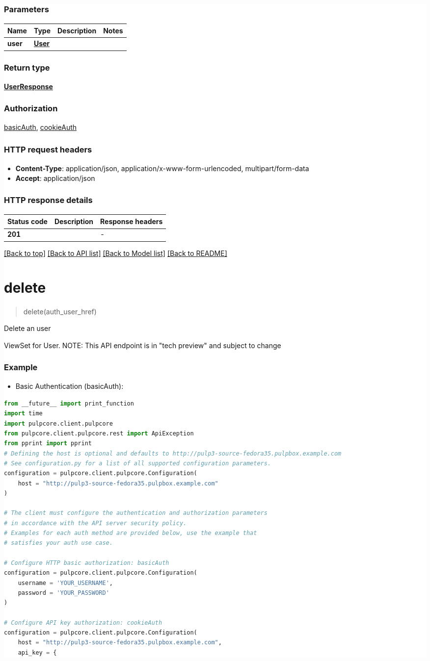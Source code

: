 ### Parameters

Name | Type | Description  | Notes
------------- | ------------- | ------------- | -------------
 **user** | [**User**](User.md)|  | 

### Return type

[**UserResponse**](UserResponse.md)

### Authorization

[basicAuth](../README.md#basicAuth), [cookieAuth](../README.md#cookieAuth)

### HTTP request headers

 - **Content-Type**: application/json, application/x-www-form-urlencoded, multipart/form-data
 - **Accept**: application/json

### HTTP response details
| Status code | Description | Response headers |
|-------------|-------------|------------------|
**201** |  |  -  |

[[Back to top]](#) [[Back to API list]](../README.md#documentation-for-api-endpoints) [[Back to Model list]](../README.md#documentation-for-models) [[Back to README]](../README.md)

# **delete**
> delete(auth_user_href)

Delete an user

ViewSet for User.  NOTE: This API endpoint is in \"tech preview\" and subject to change

### Example

* Basic Authentication (basicAuth):
```python
from __future__ import print_function
import time
import pulpcore.client.pulpcore
from pulpcore.client.pulpcore.rest import ApiException
from pprint import pprint
# Defining the host is optional and defaults to http://pulp3-source-fedora35.pulpbox.example.com
# See configuration.py for a list of all supported configuration parameters.
configuration = pulpcore.client.pulpcore.Configuration(
    host = "http://pulp3-source-fedora35.pulpbox.example.com"
)

# The client must configure the authentication and authorization parameters
# in accordance with the API server security policy.
# Examples for each auth method are provided below, use the example that
# satisfies your auth use case.

# Configure HTTP basic authorization: basicAuth
configuration = pulpcore.client.pulpcore.Configuration(
    username = 'YOUR_USERNAME',
    password = 'YOUR_PASSWORD'
)

# Configure API key authorization: cookieAuth
configuration = pulpcore.client.pulpcore.Configuration(
    host = "http://pulp3-source-fedora35.pulpbox.example.com",
    api_key = {
```